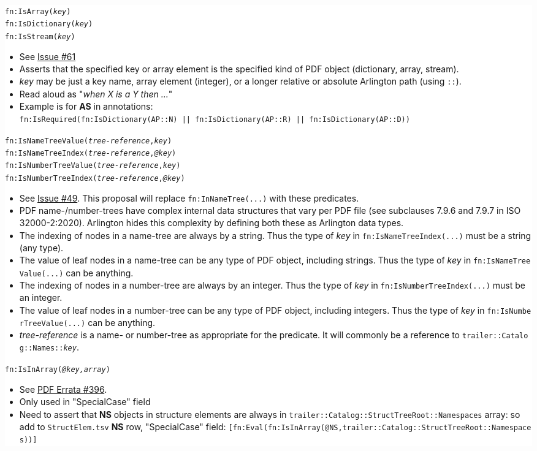   </tr>
   <tr>
   <td>
     <code>fn:IsArray(<i>key</i>)</code><br/>
     <code>fn:IsDictionary(<i>key</i>)</code><br/>
     <code>fn:IsStream(<i>key</i>)</code>
   </td>
   <td>
    <ul>
     <li>See <a href="https://github.com/pdf-association/arlington-pdf-model/issues/61">Issue #61</a></li>
     <li>Asserts that the specified key or array element is the specified kind of PDF object (dictionary, array, stream).</li>
     <li><i>key</i> may be just a key name, array element (integer), or a longer relative or absolute Arlington path (using <code>::</code>).</li>
     <li>Read aloud as "<i>when X is a Y then ...</i>"</li>
     <li>Example is for <b>AS</b> in  annotations:<br/>
         <code>fn:IsRequired(fn:IsDictionary(AP::N) || fn:IsDictionary(AP::R) || fn:IsDictionary(AP::D))</code>
     </li>
    </ul>
   </td>
  </tr>
  <tr>
   <td>
     <code>fn:IsNameTreeValue(<i>tree-reference</i>,<i>key</i>)</code><br/>
     <code>fn:IsNameTreeIndex(<i>tree-reference</i>,<i>@key</i>)</code><br/>
     <code>fn:IsNumberTreeValue(<i>tree-reference</i>,<i>key</i>)</code><br/>
     <code>fn:IsNumberTreeIndex(<i>tree-reference</i>,<i>@key</i>)</code>
   </td>
   <td>
    <ul>
      <li>See <a href="https://github.com/pdf-association/arlington-pdf-model/issues/49">Issue #49</a>. This proposal will replace <code>fn:InNameTree(...)</code> with these predicates.</li>
      <li>PDF name-/number-trees have complex internal data structures that vary per PDF file (see subclauses 7.9.6 and 7.9.7 in ISO 32000-2:2020). Arlington hides this complexity by defining both these as Arlington data types.</li>
      <li>The indexing of nodes in a name-tree are always by a string. Thus the type of <i>key</i> in <code>fn:IsNameTreeIndex(...)</code> must be a string (any type).</li>
      <li>The value of leaf nodes in a name-tree can be any type of PDF object, including strings. Thus the type of <i>key</i> in <code>fn:IsNameTreeValue(...)</code> can be anything.</li>
      <li>The indexing of nodes in a number-tree are always by an integer. Thus the type of <i>key</i> in <code>fn:IsNumberTreeIndex(...)</code> must be an integer.</li>
      <li>The value of leaf nodes in a number-tree can be any type of PDF object, including integers. Thus the type of <i>key</i> in <code>fn:IsNumberTreeValue(...)</code> can be anything.</li>
      <li><i>tree-reference</i> is a name- or number-tree as appropriate for the predicate. It will commonly be a reference to <code>trailer::Catalog::Names::<i>key</i></code>.</li> 
    </ul>
   </td>
  </tr>
  <tr>
    <td>
      <code>fn:IsInArray(<i>@key,array</i>)</code>
    </td>
    <td>
      <ul>
        <li>See <a href="https://github.com/pdf-association/pdf-issues/issues/396">PDF Errata #396</a>.</li>
        <li>Only used in "SpecialCase" field</lI>
        <li>Need to assert that <b>NS</b> objects in structure elements are always in <code>trailer::Catalog::StructTreeRoot::Namespaces</code> array: so add to <code>StructElem.tsv</code> <b>NS</b> row, "SpecialCase" field: 
        <code>[fn:Eval(fn:IsInArray(@NS,trailer::Catalog::StructTreeRoot::Namespaces))]</code></li>
      </ul>